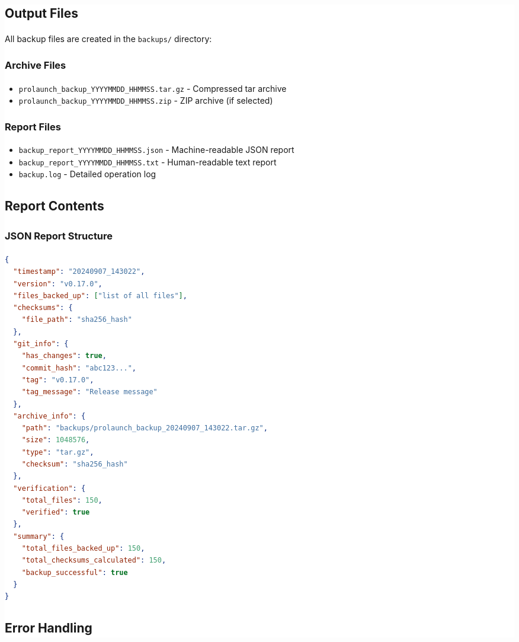 ## Output Files

All backup files are created in the `backups/` directory:

### Archive Files
- `prolaunch_backup_YYYYMMDD_HHMMSS.tar.gz` - Compressed tar archive
- `prolaunch_backup_YYYYMMDD_HHMMSS.zip` - ZIP archive (if selected)

### Report Files
- `backup_report_YYYYMMDD_HHMMSS.json` - Machine-readable JSON report
- `backup_report_YYYYMMDD_HHMMSS.txt` - Human-readable text report
- `backup.log` - Detailed operation log

## Report Contents

### JSON Report Structure
```json
{
  "timestamp": "20240907_143022",
  "version": "v0.17.0",
  "files_backed_up": ["list of all files"],
  "checksums": {
    "file_path": "sha256_hash"
  },
  "git_info": {
    "has_changes": true,
    "commit_hash": "abc123...",
    "tag": "v0.17.0",
    "tag_message": "Release message"
  },
  "archive_info": {
    "path": "backups/prolaunch_backup_20240907_143022.tar.gz",
    "size": 1048576,
    "type": "tar.gz",
    "checksum": "sha256_hash"
  },
  "verification": {
    "total_files": 150,
    "verified": true
  },
  "summary": {
    "total_files_backed_up": 150,
    "total_checksums_calculated": 150,
    "backup_successful": true
  }
}
```

## Error Handling
